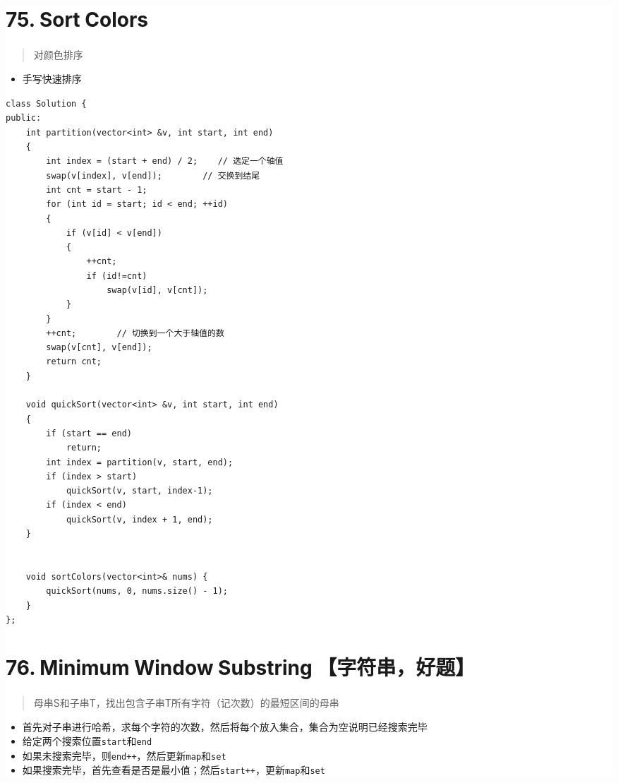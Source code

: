 # 75. Sort Colors
> 对颜色排序

- 手写快速排序

```
class Solution {
public:
    int partition(vector<int> &v, int start, int end)
    {
        int index = (start + end) / 2;    // 选定一个轴值
        swap(v[index], v[end]);        // 交换到结尾
        int cnt = start - 1;
        for (int id = start; id < end; ++id)
        {
            if (v[id] < v[end])
            {
                ++cnt;
                if (id!=cnt)
                    swap(v[id], v[cnt]);
            }
        }
        ++cnt;        // 切换到一个大于轴值的数
        swap(v[cnt], v[end]);
        return cnt;
    }

    void quickSort(vector<int> &v, int start, int end)
    {
        if (start == end)
            return;
        int index = partition(v, start, end);
        if (index > start)
            quickSort(v, start, index-1);
        if (index < end)
            quickSort(v, index + 1, end);
    }


    void sortColors(vector<int>& nums) {
        quickSort(nums, 0, nums.size() - 1);
    }
};
```

# 76. Minimum Window Substring 【字符串，好题】
> 母串S和子串T，找出包含子串T所有字符（记次数）的最短区间的母串

- 首先对子串进行哈希，求每个字符的次数，然后将每个放入集合，集合为空说明已经搜索完毕
- 给定两个搜索位置`start`和`end`
- 如果未搜索完毕，则`end++`，然后更新`map`和`set`
- 如果搜索完毕，首先查看是否是最小值；然后`start++`，更新`map`和`set`
